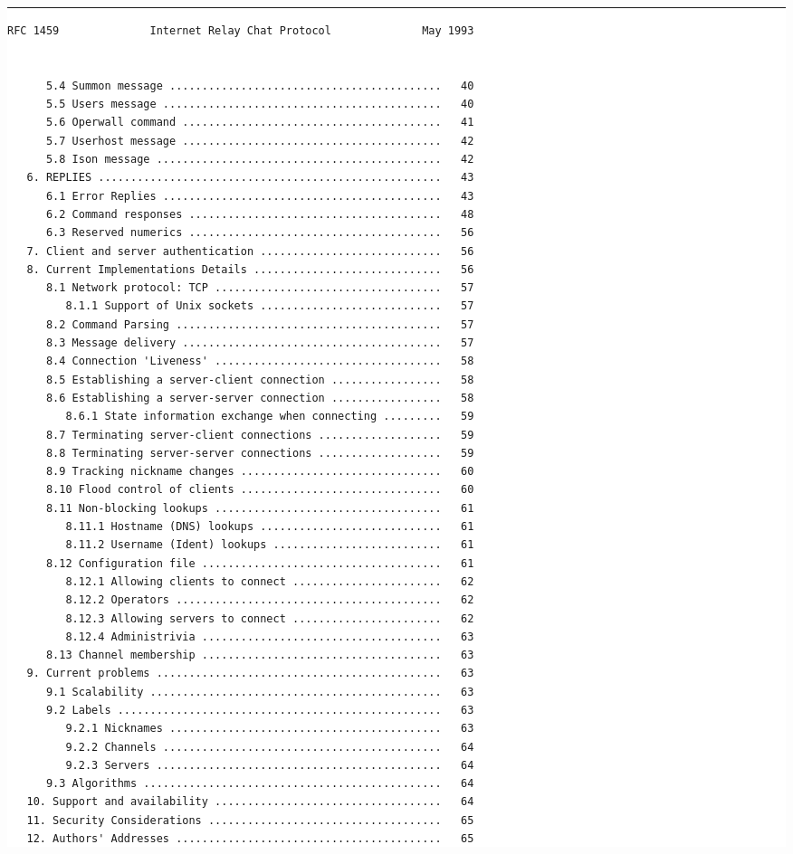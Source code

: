 ------------------------------------------------------------------------

    RFC 1459              Internet Relay Chat Protocol              May 1993


          5.4 Summon message ..........................................   40
          5.5 Users message ...........................................   40
          5.6 Operwall command ........................................   41
          5.7 Userhost message ........................................   42
          5.8 Ison message ............................................   42
       6. REPLIES .....................................................   43
          6.1 Error Replies ...........................................   43
          6.2 Command responses .......................................   48
          6.3 Reserved numerics .......................................   56
       7. Client and server authentication ............................   56
       8. Current Implementations Details .............................   56
          8.1 Network protocol: TCP ...................................   57
             8.1.1 Support of Unix sockets ............................   57
          8.2 Command Parsing .........................................   57
          8.3 Message delivery ........................................   57
          8.4 Connection 'Liveness' ...................................   58
          8.5 Establishing a server-client connection .................   58
          8.6 Establishing a server-server connection .................   58
             8.6.1 State information exchange when connecting .........   59
          8.7 Terminating server-client connections ...................   59
          8.8 Terminating server-server connections ...................   59
          8.9 Tracking nickname changes ...............................   60
          8.10 Flood control of clients ...............................   60
          8.11 Non-blocking lookups ...................................   61
             8.11.1 Hostname (DNS) lookups ............................   61
             8.11.2 Username (Ident) lookups ..........................   61
          8.12 Configuration file .....................................   61
             8.12.1 Allowing clients to connect .......................   62
             8.12.2 Operators .........................................   62
             8.12.3 Allowing servers to connect .......................   62
             8.12.4 Administrivia .....................................   63
          8.13 Channel membership .....................................   63
       9. Current problems ............................................   63
          9.1 Scalability .............................................   63
          9.2 Labels ..................................................   63
             9.2.1 Nicknames ..........................................   63
             9.2.2 Channels ...........................................   64
             9.2.3 Servers ............................................   64
          9.3 Algorithms ..............................................   64
       10. Support and availability ...................................   64
       11. Security Considerations ....................................   65
       12. Authors' Addresses .........................................   65








